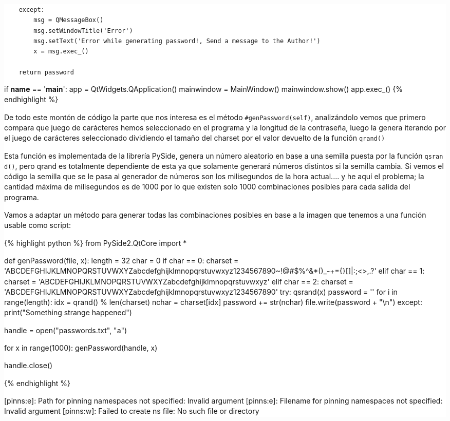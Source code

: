         except:
            msg = QMessageBox()
            msg.setWindowTitle('Error')
            msg.setText('Error while generating password!, Send a message to the Author!')
            x = msg.exec_()

        return password


if __name__ == '__main__':
    app = QtWidgets.QApplication()
    mainwindow = MainWindow()
    mainwindow.show()
    app.exec_()
{% endhighlight %}

De todo este montón de código la parte que nos interesa es el método `#genPassword(self)`, analizándolo vemos que primero compara que juego de carácteres hemos seleccionado en el programa y la longitud de la contraseña, luego la genera iterando por el juego de carácteres seleccionado dividiendo el tamaño del charset por el valor devuelto de la función `qrand()`

Esta función es implementada de la librería PySide, genera un número aleatorio en base a una semilla puesta por la función `qsrand()`, pero qrand es totalmente dependiente de esta ya que solamente generará números distintos si la semilla cambia. Si vemos el código la semilla que se le pasa al generador de números son los milisegundos de la hora actual.... y he aquí el problema; la cantidad máxima de milisegundos es de 1000 por lo que existen solo 1000 combinaciones posibles para cada salida del programa.

Vamos a adaptar un método para generar todas las combinaciones posibles en base a la imagen que tenemos a una función usable como script:

{% highlight python %}
from PySide2.QtCore import *

def genPassword(file, x):
    length = 32
    char = 0
    if char == 0:
        charset = 'ABCDEFGHIJKLMNOPQRSTUVWXYZabcdefghijklmnopqrstuvwxyz1234567890~!@#$%^&*()_-+={}[]|:;<>,.?'
    elif char == 1:
        charset = 'ABCDEFGHIJKLMNOPQRSTUVWXYZabcdefghijklmnopqrstuvwxyz'
    elif char == 2:
        charset = 'ABCDEFGHIJKLMNOPQRSTUVWXYZabcdefghijklmnopqrstuvwxyz1234567890'
    try:
      qsrand(x)
      password = ''
      for i in range(length):
        idx = qrand() % len(charset)
        nchar = charset[idx]
        password += str(nchar)
		file.write(password + "\n")
    except:
      print("Something strange happened")
	
handle = open("passwords.txt", "a")

for x in range(1000):
  genPassword(handle, x)

handle.close()

{% endhighlight %}


[pinns:e]: Path for pinning namespaces not specified: Invalid argument
[pinns:e]: Filename for pinning namespaces not specified: Invalid argument
[pinns:w]: Failed to create ns file: No such file or directory